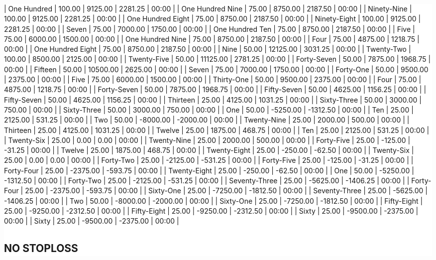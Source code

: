 | One Hundred | 100.00 | 9125.00 | 2281.25 | 00:00 |     | One Hundred Nine | 75.00 | 8750.00 | 2187.50 | 00:00 |
| Ninety-Nine | 100.00 | 9125.00 | 2281.25 | 00:00 |     | One Hundred Eight | 75.00 | 8750.00 | 2187.50 | 00:00 |
| Ninety-Eight | 100.00 | 9125.00 | 2281.25 | 00:00 |     | Seven | 75.00 | 7000.00 | 1750.00 | 00:00 |
| One Hundred Ten | 75.00 | 8750.00 | 2187.50 | 00:00 |     | Five | 75.00 | 6000.00 | 1500.00 | 00:00 |
| One Hundred Nine | 75.00 | 8750.00 | 2187.50 | 00:00 |     | Four | 75.00 | 4875.00 | 1218.75 | 00:00 |
| One Hundred Eight | 75.00 | 8750.00 | 2187.50 | 00:00 |     | Nine | 50.00 | 12125.00 | 3031.25 | 00:00 |
| Twenty-Two | 100.00 | 8500.00 | 2125.00 | 00:00 |     | Twenty-Five | 50.00 | 11125.00 | 2781.25 | 00:00 |
| Forty-Seven | 50.00 | 7875.00 | 1968.75 | 00:00 |     | Fifteen | 50.00 | 10500.00 | 2625.00 | 00:00 |
| Seven | 75.00 | 7000.00 | 1750.00 | 00:00 |     | Forty-One | 50.00 | 9500.00 | 2375.00 | 00:00 |
| Five | 75.00 | 6000.00 | 1500.00 | 00:00 |     | Thirty-One | 50.00 | 9500.00 | 2375.00 | 00:00 |
| Four | 75.00 | 4875.00 | 1218.75 | 00:00 |     | Forty-Seven | 50.00 | 7875.00 | 1968.75 | 00:00 |
| Fifty-Seven | 50.00 | 4625.00 | 1156.25 | 00:00 |     | Fifty-Seven | 50.00 | 4625.00 | 1156.25 | 00:00 |
| Thirteen | 25.00 | 4125.00 | 1031.25 | 00:00 |     | Sixty-Three | 50.00 | 3000.00 | 750.00 | 00:00 |
| Sixty-Three | 50.00 | 3000.00 | 750.00 | 00:00 |     | One | 50.00 | -5250.00 | -1312.50 | 00:00 |
| Ten | 25.00 | 2125.00 | 531.25 | 00:00 |     | Two | 50.00 | -8000.00 | -2000.00 | 00:00 |
| Twenty-Nine | 25.00 | 2000.00 | 500.00 | 00:00 |     | Thirteen | 25.00 | 4125.00 | 1031.25 | 00:00 |
| Twelve | 25.00 | 1875.00 | 468.75 | 00:00 |     | Ten | 25.00 | 2125.00 | 531.25 | 00:00 |
| Twenty-Six | 25.00 | 0.00 | 0.00 | 00:00 |     | Twenty-Nine | 25.00 | 2000.00 | 500.00 | 00:00 |
| Forty-Five | 25.00 | -125.00 | -31.25 | 00:00 |     | Twelve | 25.00 | 1875.00 | 468.75 | 00:00 |
| Twenty-Eight | 25.00 | -250.00 | -62.50 | 00:00 |     | Twenty-Six | 25.00 | 0.00 | 0.00 | 00:00 |
| Forty-Two | 25.00 | -2125.00 | -531.25 | 00:00 |     | Forty-Five | 25.00 | -125.00 | -31.25 | 00:00 |
| Forty-Four | 25.00 | -2375.00 | -593.75 | 00:00 |     | Twenty-Eight | 25.00 | -250.00 | -62.50 | 00:00 |
| One | 50.00 | -5250.00 | -1312.50 | 00:00 |     | Forty-Two | 25.00 | -2125.00 | -531.25 | 00:00 |
| Seventy-Three | 25.00 | -5625.00 | -1406.25 | 00:00 |     | Forty-Four | 25.00 | -2375.00 | -593.75 | 00:00 |
| Sixty-One | 25.00 | -7250.00 | -1812.50 | 00:00 |     | Seventy-Three | 25.00 | -5625.00 | -1406.25 | 00:00 |
| Two | 50.00 | -8000.00 | -2000.00 | 00:00 |     | Sixty-One | 25.00 | -7250.00 | -1812.50 | 00:00 |
| Fifty-Eight | 25.00 | -9250.00 | -2312.50 | 00:00 |     | Fifty-Eight | 25.00 | -9250.00 | -2312.50 | 00:00 |
| Sixty | 25.00 | -9500.00 | -2375.00 | 00:00 |     | Sixty | 25.00 | -9500.00 | -2375.00 | 00:00 |

## NO STOPLOSS
